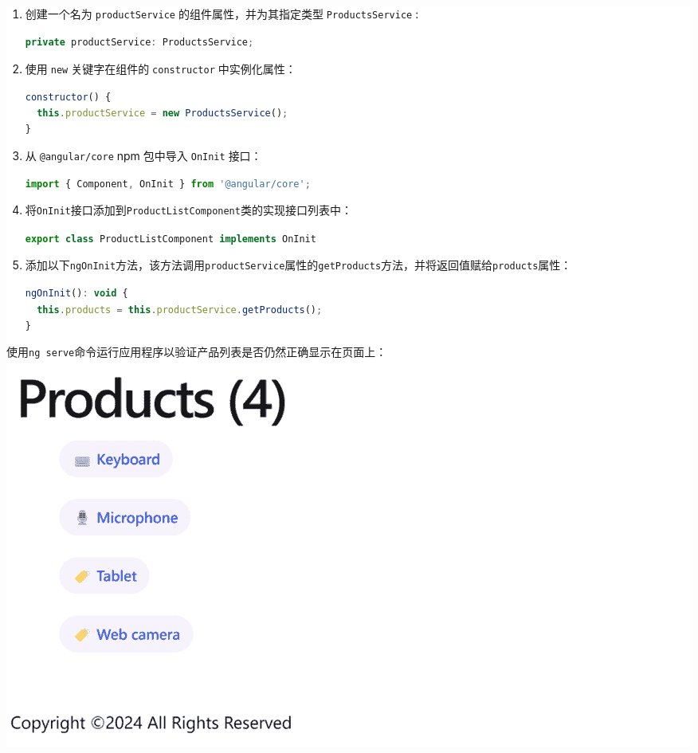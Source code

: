 1.  创建一个名为 `productService` 的组件属性，并为其指定类型 `ProductsService` :

    ```js
    private productService: ProductsService; 
    ```

1.  使用 `new` 关键字在组件的 `constructor` 中实例化属性：

    ```js
    constructor() {
      this.productService = new ProductsService();
    } 
    ```

1.  从 `@angular/core` npm 包中导入 `OnInit` 接口：

    ```js
    import { Component, OnInit } from '@angular/core'; 
    ```

1.  将`OnInit`接口添加到`ProductListComponent`类的实现接口列表中：

    ```js
    export class ProductListComponent implements OnInit 
    ```

1.  添加以下`ngOnInit`方法，该方法调用`productService`属性的`getProducts`方法，并将返回值赋给`products`属性：

    ```js
    ngOnInit(): void {
      this.products = this.productService.getProducts();
    } 
    ```

使用`ng serve`命令运行应用程序以验证产品列表是否仍然正确显示在页面上：

![包含文本、屏幕截图、字体、设计的图像自动生成的描述](img/B21418_05_01.png)
